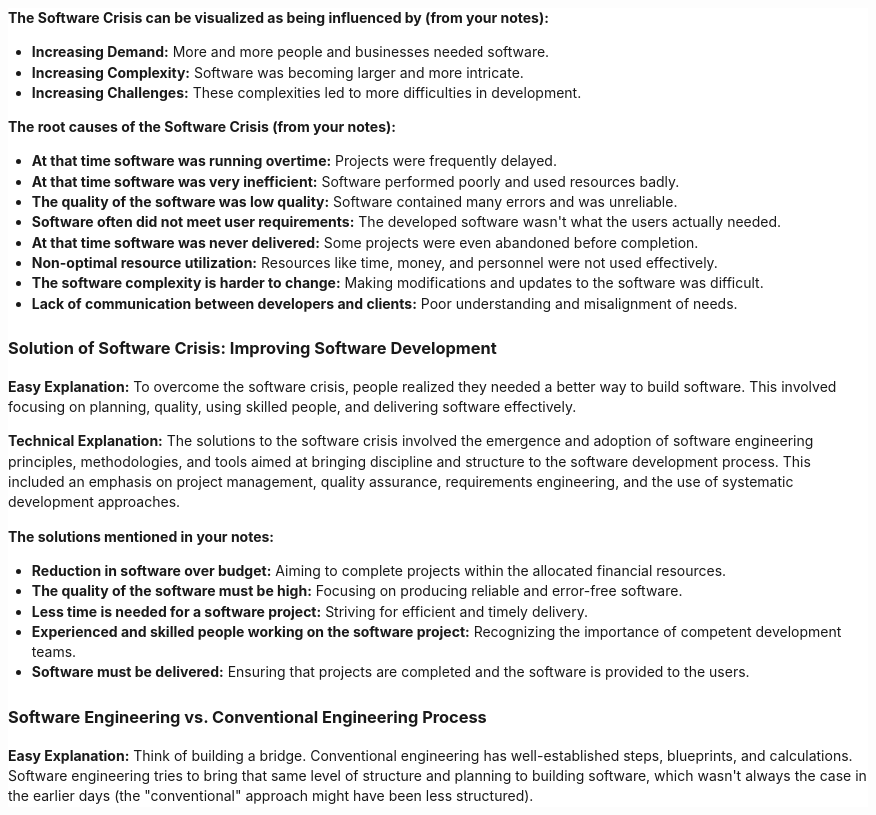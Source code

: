 **The Software Crisis can be visualized as being influenced by (from your notes):**

* **Increasing Demand:** More and more people and businesses needed software.
* **Increasing Complexity:** Software was becoming larger and more intricate.
* **Increasing Challenges:** These complexities led to more difficulties in development.

**The root causes of the Software Crisis (from your notes):**

* **At that time software was running overtime:** Projects were frequently delayed.
* **At that time software was very inefficient:** Software performed poorly and used resources badly.
* **The quality of the software was low quality:** Software contained many errors and was unreliable.
* **Software often did not meet user requirements:** The developed software wasn't what the users actually needed.
* **At that time software was never delivered:** Some projects were even abandoned before completion.
* **Non-optimal resource utilization:** Resources like time, money, and personnel were not used effectively.
* **The software complexity is harder to change:** Making modifications and updates to the software was difficult.
* **Lack of communication between developers and clients:** Poor understanding and misalignment of needs.

### Solution of Software Crisis: Improving Software Development

**Easy Explanation:** To overcome the software crisis, people realized they needed a better way to build software. This involved focusing on planning, quality, using skilled people, and delivering software effectively.

**Technical Explanation:** The solutions to the software crisis involved the emergence and adoption of software engineering principles, methodologies, and tools aimed at bringing discipline and structure to the software development process. This included an emphasis on project management, quality assurance, requirements engineering, and the use of systematic development approaches.

**The solutions mentioned in your notes:**

* **Reduction in software over budget:** Aiming to complete projects within the allocated financial resources.
* **The quality of the software must be high:** Focusing on producing reliable and error-free software.
* **Less time is needed for a software project:** Striving for efficient and timely delivery.
* **Experienced and skilled people working on the software project:** Recognizing the importance of competent development teams.
* **Software must be delivered:** Ensuring that projects are completed and the software is provided to the users.

### Software Engineering vs. Conventional Engineering Process

**Easy Explanation:** Think of building a bridge. Conventional engineering has well-established steps, blueprints, and calculations. Software engineering tries to bring that same level of structure and planning to building software, which wasn't always the case in the earlier days (the "conventional" approach might have been less structured).
